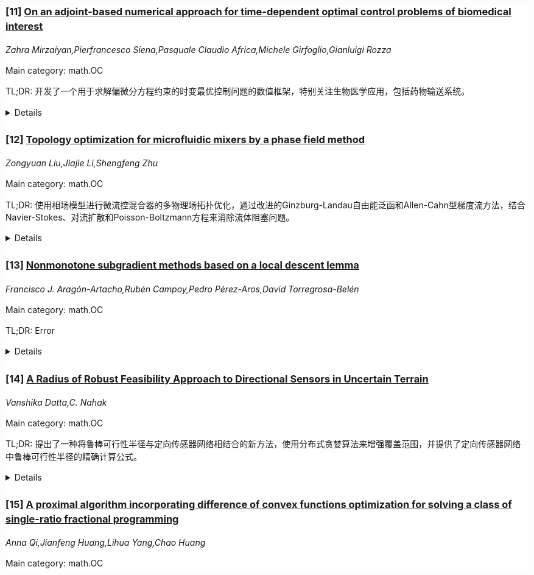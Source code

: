 
### [11] [On an adjoint-based numerical approach for time-dependent optimal control problems of biomedical interest](https://arxiv.org/abs/2510.19576)
*Zahra Mirzaiyan,Pierfrancesco Siena,Pasquale Claudio Africa,Michele Girfoglio,Gianluigi Rozza*

Main category: math.OC

TL;DR: 开发了一个用于求解偏微分方程约束的时变最优控制问题的数值框架，特别关注生物医学应用，包括药物输送系统。


<details><summary>Details</summary></details>


### [12] [Topology optimization for microfluidic mixers by a phase field method](https://arxiv.org/abs/2510.19192)
*Zongyuan Liu,Jiajie Li,Shengfeng Zhu*

Main category: math.OC

TL;DR: 使用相场模型进行微流控混合器的多物理场拓扑优化，通过改进的Ginzburg-Landau自由能泛函和Allen-Cahn型梯度流方法，结合Navier-Stokes、对流扩散和Poisson-Boltzmann方程来消除流体阻塞问题。


<details><summary>Details</summary></details>


### [13] [Nonmonotone subgradient methods based on a local descent lemma](https://arxiv.org/abs/2510.19341)
*Francisco J. Aragón-Artacho,Rubén Campoy,Pedro Pérez-Aros,David Torregrosa-Belén*

Main category: math.OC

TL;DR: Error


<details><summary>Details</summary></details>


### [14] [A Radius of Robust Feasibility Approach to Directional Sensors in Uncertain Terrain](https://arxiv.org/abs/2510.19407)
*Vanshika Datta,C. Nahak*

Main category: math.OC

TL;DR: 提出了一种将鲁棒可行性半径与定向传感器网络相结合的新方法，使用分布式贪婪算法来增强覆盖范围，并提供了定向传感器网络中鲁棒可行性半径的精确计算公式。


<details><summary>Details</summary></details>


### [15] [A proximal algorithm incorporating difference of convex functions optimization for solving a class of single-ratio fractional programming](https://arxiv.org/abs/2510.19408)
*Anna Qi,Jianfeng Huang,Lihua Yang,Chao Huang*

Main category: math.OC
